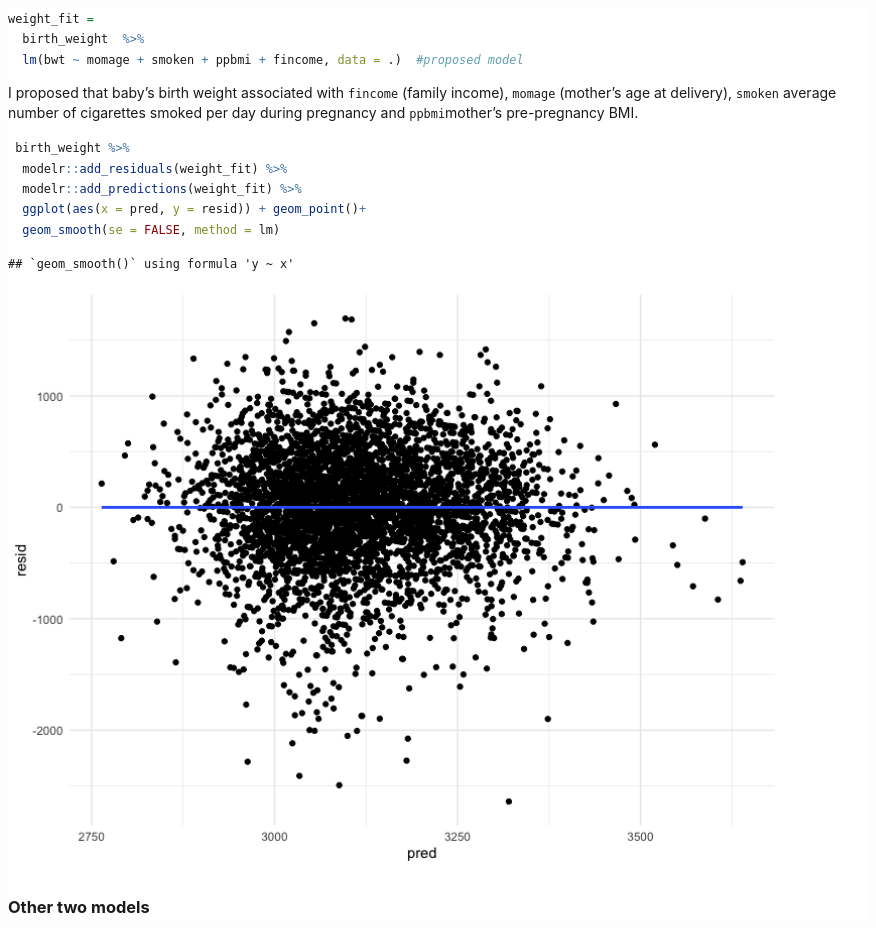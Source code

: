 ``` r
weight_fit = 
  birth_weight  %>% 
  lm(bwt ~ momage + smoken + ppbmi + fincome, data = .)  #proposed model
```

I proposed that baby’s birth weight associated with `fincome` (family
income), `momage` (mother’s age at delivery), `smoken` average number of
cigarettes smoked per day during pregnancy and `ppbmi`mother’s
pre-pregnancy BMI.

``` r
 birth_weight %>% 
  modelr::add_residuals(weight_fit) %>% 
  modelr::add_predictions(weight_fit) %>% 
  ggplot(aes(x = pred, y = resid)) + geom_point()+
  geom_smooth(se = FALSE, method = lm)
```

    ## `geom_smooth()` using formula 'y ~ x'

<img src="hw6_files/figure-gfm/unnamed-chunk-5-1.png" width="90%" />

### Other two models

